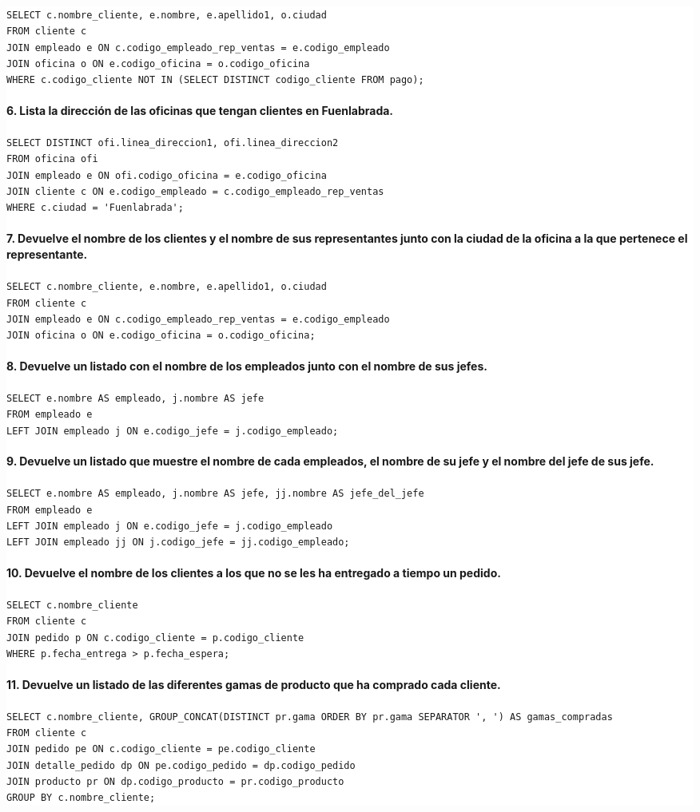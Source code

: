     SELECT c.nombre_cliente, e.nombre, e.apellido1, o.ciudad
    FROM cliente c
    JOIN empleado e ON c.codigo_empleado_rep_ventas = e.codigo_empleado
    JOIN oficina o ON e.codigo_oficina = o.codigo_oficina
    WHERE c.codigo_cliente NOT IN (SELECT DISTINCT codigo_cliente FROM pago);

#### 6. Lista la dirección de las oficinas que tengan clientes en Fuenlabrada.

    SELECT DISTINCT ofi.linea_direccion1, ofi.linea_direccion2
    FROM oficina ofi
    JOIN empleado e ON ofi.codigo_oficina = e.codigo_oficina
    JOIN cliente c ON e.codigo_empleado = c.codigo_empleado_rep_ventas
    WHERE c.ciudad = 'Fuenlabrada';


#### 7. Devuelve el nombre de los clientes y el nombre de sus representantes junto con la ciudad de la oficina a la que pertenece el representante.

    SELECT c.nombre_cliente, e.nombre, e.apellido1, o.ciudad
    FROM cliente c
    JOIN empleado e ON c.codigo_empleado_rep_ventas = e.codigo_empleado
    JOIN oficina o ON e.codigo_oficina = o.codigo_oficina;

#### 8. Devuelve un listado con el nombre de los empleados junto con el nombre de sus jefes.

    SELECT e.nombre AS empleado, j.nombre AS jefe
    FROM empleado e
    LEFT JOIN empleado j ON e.codigo_jefe = j.codigo_empleado;


#### 9. Devuelve un listado que muestre el nombre de cada empleados, el nombre de su jefe y el nombre del jefe de sus jefe.

    SELECT e.nombre AS empleado, j.nombre AS jefe, jj.nombre AS jefe_del_jefe
    FROM empleado e
    LEFT JOIN empleado j ON e.codigo_jefe = j.codigo_empleado   
    LEFT JOIN empleado jj ON j.codigo_jefe = jj.codigo_empleado;

#### 10. Devuelve el nombre de los clientes a los que no se les ha entregado a tiempo un pedido.

    SELECT c.nombre_cliente
    FROM cliente c
    JOIN pedido p ON c.codigo_cliente = p.codigo_cliente
    WHERE p.fecha_entrega > p.fecha_espera;

#### 11. Devuelve un listado de las diferentes gamas de producto que ha comprado cada cliente.

    SELECT c.nombre_cliente, GROUP_CONCAT(DISTINCT pr.gama ORDER BY pr.gama SEPARATOR ', ') AS gamas_compradas
    FROM cliente c
    JOIN pedido pe ON c.codigo_cliente = pe.codigo_cliente
    JOIN detalle_pedido dp ON pe.codigo_pedido = dp.codigo_pedido
    JOIN producto pr ON dp.codigo_producto = pr.codigo_producto
    GROUP BY c.nombre_cliente;
